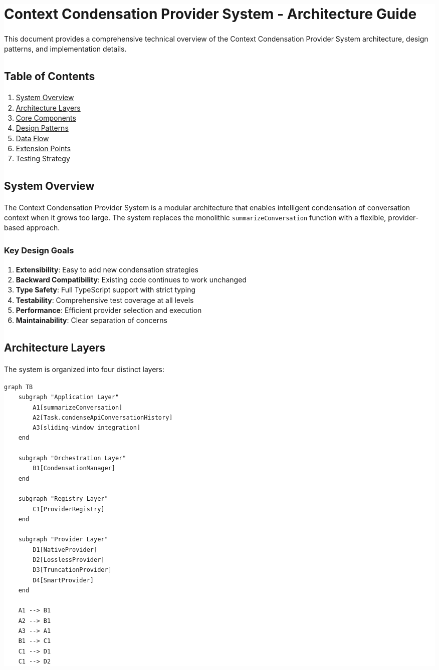 # Context Condensation Provider System - Architecture Guide

This document provides a comprehensive technical overview of the Context Condensation Provider System architecture, design patterns, and implementation details.

## Table of Contents

1. [System Overview](#system-overview)
2. [Architecture Layers](#architecture-layers)
3. [Core Components](#core-components)
4. [Design Patterns](#design-patterns)
5. [Data Flow](#data-flow)
6. [Extension Points](#extension-points)
7. [Testing Strategy](#testing-strategy)

## System Overview

The Context Condensation Provider System is a modular architecture that enables intelligent condensation of conversation context when it grows too large. The system replaces the monolithic `summarizeConversation` function with a flexible, provider-based approach.

### Key Design Goals

1. **Extensibility**: Easy to add new condensation strategies
2. **Backward Compatibility**: Existing code continues to work unchanged
3. **Type Safety**: Full TypeScript support with strict typing
4. **Testability**: Comprehensive test coverage at all levels
5. **Performance**: Efficient provider selection and execution
6. **Maintainability**: Clear separation of concerns

## Architecture Layers

The system is organized into four distinct layers:

```mermaid
graph TB
    subgraph "Application Layer"
        A1[summarizeConversation]
        A2[Task.condenseApiConversationHistory]
        A3[sliding-window integration]
    end

    subgraph "Orchestration Layer"
        B1[CondensationManager]
    end

    subgraph "Registry Layer"
        C1[ProviderRegistry]
    end

    subgraph "Provider Layer"
        D1[NativeProvider]
        D2[LosslessProvider]
        D3[TruncationProvider]
        D4[SmartProvider]
    end

    A1 --> B1
    A2 --> B1
    A3 --> A1
    B1 --> C1
    C1 --> D1
    C1 --> D2
```